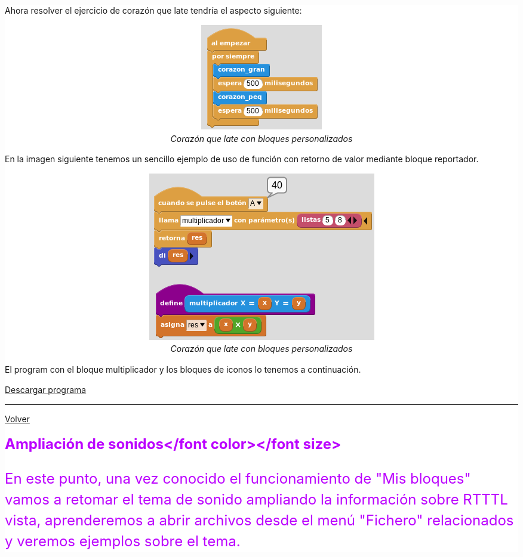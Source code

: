 </center>

Ahora resolver el ejercicio de corazón que late tendría el aspecto siguiente:

<center>

![Corazón que late con bloques personalizados](../img/programacion/ublocks/mis_b/mis12.png)  
*Corazón que late con bloques personalizados*

</center>

En la imagen siguiente tenemos un sencillo ejemplo de uso de función con retorno de valor mediante bloque reportador.

<center>

![Corazón que late con bloques personalizados](../img/programacion/ublocks/mis_b/mis13.png)  
*Corazón que late con bloques personalizados*

</center>

El program con el bloque multiplicador y los bloques de iconos lo tenemos a continuación.

[Descargar programa](../ejemplos/multiplicador.ubp)

<hr width=100%  size=10 noshade="noshade">

[Volver](#item0mis)
<a name="item2mis"></a>

<FONT COLOR=#BB00FF><font size="5"><b>Ampliación de sonidos</font color></font size></b>

En este punto, una vez conocido el funcionamiento de "Mis bloques" vamos a retomar el tema de sonido ampliando la información sobre RTTTL vista, aprenderemos a abrir archivos desde el menú "Fichero" relacionados y veremos ejemplos sobre el tema.

